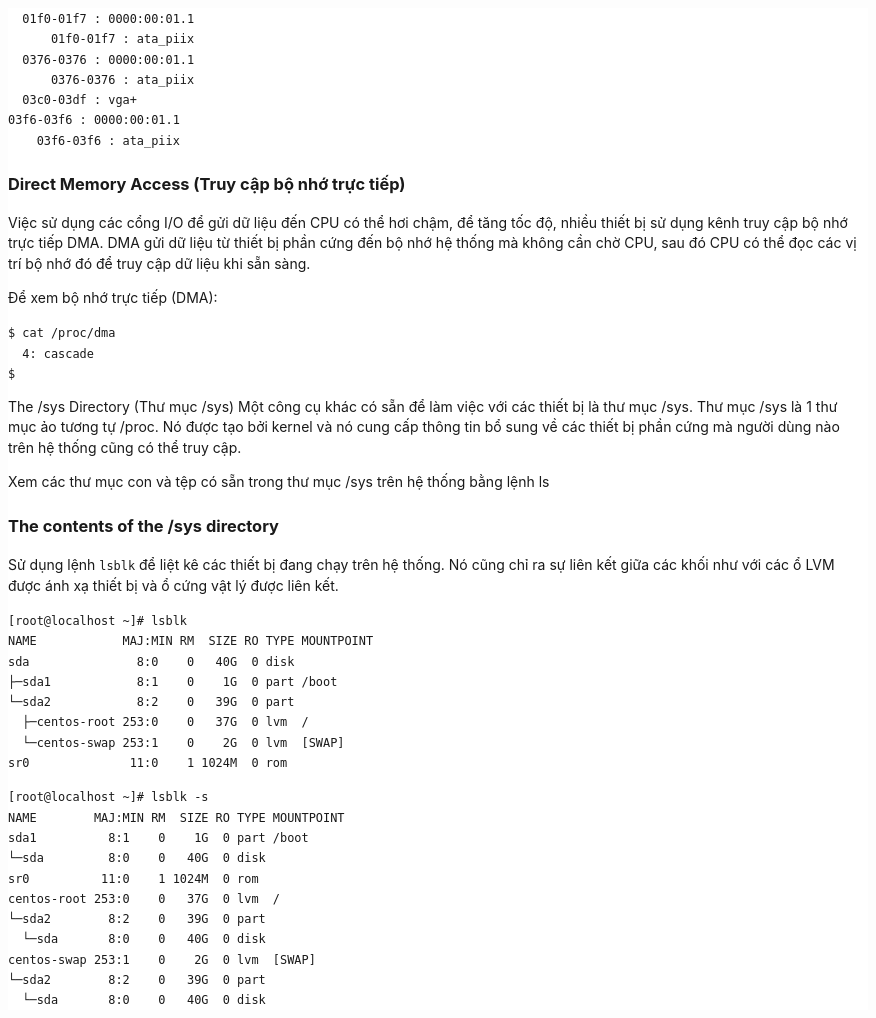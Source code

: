 ```
  01f0-01f7 : 0000:00:01.1
      01f0-01f7 : ata_piix
  0376-0376 : 0000:00:01.1
      0376-0376 : ata_piix
  03c0-03df : vga+
03f6-03f6 : 0000:00:01.1
    03f6-03f6 : ata_piix
```

### Direct Memory Access (Truy cập bộ nhớ trực tiếp)
Việc sử dụng các cổng I/O để gửi dữ liệu đến CPU có thể hơi chậm, để tăng tốc độ, nhiều thiết bị sử dụng kênh truy cập bộ nhớ trực tiếp DMA. DMA gửi dữ liệu từ thiết bị phần cứng đến bộ nhớ hệ thống mà không cần chờ CPU, sau đó CPU có thể đọc các vị trí bộ nhớ đó để truy cập dữ liệu khi sẵn sàng.

Để xem bộ nhớ trực tiếp (DMA):
```
$ cat /proc/dma
  4: cascade
$
```

The /sys Directory (Thư mục /sys)
Một công cụ khác có sẵn để làm việc với các thiết bị là thư mục /sys. Thư mục /sys là 1 thư mục ảo tương tự /proc. Nó được tạo bởi kernel và nó cung cấp thông tin bổ sung về các thiết bị phần cứng mà người dùng nào trên hệ thống cũng có thể truy cập.

Xem các thư mục con và tệp có sẵn trong thư mục /sys trên hệ thống bằng lệnh ls

### The contents of the /sys directory


Sử dụng lệnh ``lsblk`` để liệt kê các thiết bị đang chạy trên hệ thống. Nó cũng chỉ ra sự liên kết giữa các khối như với các ổ LVM được ánh xạ thiết bị và ổ cứng vật lý được liên kết.

```
[root@localhost ~]# lsblk
NAME            MAJ:MIN RM  SIZE RO TYPE MOUNTPOINT
sda               8:0    0   40G  0 disk
├─sda1            8:1    0    1G  0 part /boot
└─sda2            8:2    0   39G  0 part
  ├─centos-root 253:0    0   37G  0 lvm  /
  └─centos-swap 253:1    0    2G  0 lvm  [SWAP]
sr0              11:0    1 1024M  0 rom
```
```
[root@localhost ~]# lsblk -s
NAME        MAJ:MIN RM  SIZE RO TYPE MOUNTPOINT
sda1          8:1    0    1G  0 part /boot
└─sda         8:0    0   40G  0 disk
sr0          11:0    1 1024M  0 rom
centos-root 253:0    0   37G  0 lvm  /
└─sda2        8:2    0   39G  0 part
  └─sda       8:0    0   40G  0 disk
centos-swap 253:1    0    2G  0 lvm  [SWAP]
└─sda2        8:2    0   39G  0 part
  └─sda       8:0    0   40G  0 disk
  ```
